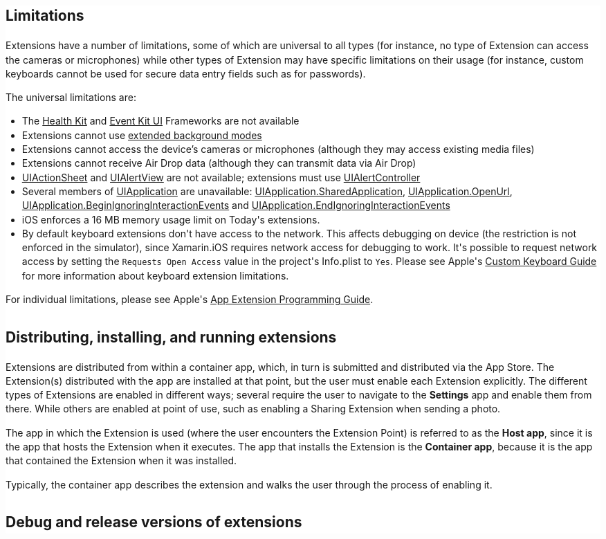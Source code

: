 ## Limitations

Extensions have a number of limitations, some of which are universal to all types (for instance, no type of Extension can access the cameras or microphones) while other types of Extension may have specific limitations on their usage (for instance, custom keyboards cannot be used for secure data entry fields such as for passwords).

The universal limitations are:

- The [Health Kit](~/ios/platform/healthkit.md) and [Event Kit UI](~/ios/platform/eventkit.md) Frameworks are not available
- Extensions cannot use [extended background modes](~/ios/app-fundamentals/backgrounding/ios-backgrounding-techniques/registering-applications-to-run-in-background.md)
- Extensions cannot access the device’s cameras or microphones (although they may access existing media files)
- Extensions cannot receive Air Drop data (although they can transmit data via Air Drop)
- [UIActionSheet](xref:UIKit.UIActionSheet) and [UIAlertView](xref:UIKit.UIAlertView) are not available; extensions must use [UIAlertController](xref:UIKit.UIAlertController)
- Several members of [UIApplication](xref:UIKit.UIApplication) are unavailable: [UIApplication.SharedApplication](xref:UIKit.UIApplication.SharedApplication), [UIApplication.OpenUrl](xref:UIKit.UIApplication.OpenUrl(Foundation.NSUrl)), [UIApplication.BeginIgnoringInteractionEvents](xref:UIKit.UIApplication.BeginIgnoringInteractionEvents) and [UIApplication.EndIgnoringInteractionEvents](xref:UIKit.UIApplication.EndIgnoringInteractionEvents)
- iOS enforces a 16 MB memory usage limit on Today's extensions.
- By default keyboard extensions don't have access to the network. This affects debugging on device (the restriction is not enforced in the simulator), since Xamarin.iOS requires network access for debugging to work. It's possible to request network access by setting the `Requests Open Access` value in the project's Info.plist to `Yes`. Please see Apple's [Custom Keyboard Guide](https://developer.apple.com/library/content/documentation/General/Conceptual/ExtensibilityPG/CustomKeyboard.html) for more information about keyboard extension limitations.

For individual limitations, please see Apple's [App Extension Programming Guide](https://developer.apple.com/library/ios/documentation/General/Conceptual/ExtensibilityPG/).

## Distributing, installing, and running extensions

Extensions are distributed from within a container app, which, in turn is submitted and distributed via the App Store. The Extension(s) distributed with the app are installed at that point, but the user must enable each Extension explicitly. The different types of Extensions are enabled in different ways; several require the user to navigate to the **Settings** app and enable them from there. While others are enabled at point of use, such as enabling a Sharing Extension when sending a photo.

The app in which the Extension is used (where the user encounters the Extension Point) is referred to as the **Host app**, since it is the app that hosts the Extension when it executes. The app that installs the Extension is the **Container app**, because it is the app that contained the Extension when it was installed.  

Typically, the container app describes the extension and walks the user through the process of enabling it.

## Debug and release versions of extensions
